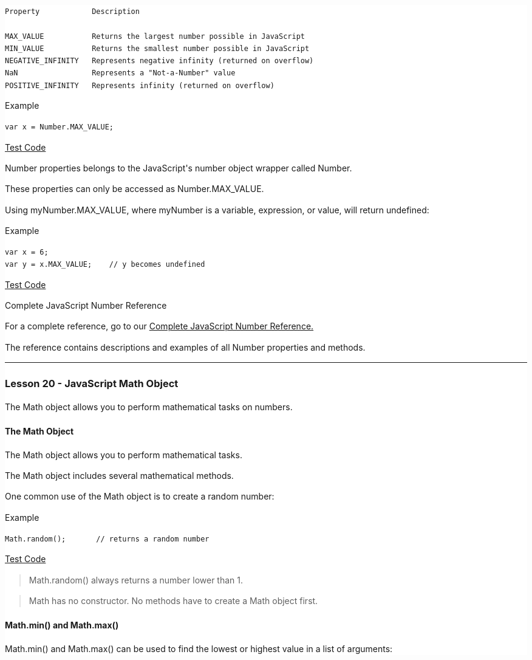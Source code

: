 	Property			Description

	MAX_VALUE			Returns the largest number possible in JavaScript
	MIN_VALUE			Returns the smallest number possible in JavaScript
	NEGATIVE_INFINITY	Represents negative infinity (returned on overflow)
	NaN					Represents a "Not-a-Number" value
	POSITIVE_INFINITY	Represents infinity (returned on overflow)

Example
	
	var x = Number.MAX_VALUE;

[Test Code](http://www.w3schools.com/js/tryit.asp?filename=tryjs_number_max)

Number properties belongs to the JavaScript's number object wrapper called Number.

These properties can only be accessed as Number.MAX_VALUE.

Using myNumber.MAX_VALUE, where myNumber is a variable, expression, or value, will return undefined:

Example

	var x = 6;
	var y = x.MAX_VALUE;    // y becomes undefined

[Test Code	](http://www.w3schools.com/js/tryit.asp?filename=tryjs_number_max_undefined)

Complete JavaScript Number Reference

For a complete reference, go to our [Complete JavaScript Number Reference.](http://www.w3schools.com/jsref/jsref_obj_number.asp)

The reference contains descriptions and examples of all Number properties and methods.

---

<h3 id="lesson20">Lesson 20 - JavaScript Math Object</h3>

The Math object allows you to perform mathematical tasks on numbers.

#### The Math Object

The Math object allows you to perform mathematical tasks.

The Math object includes several mathematical methods.

One common use of the Math object is to create a random number:

Example

	Math.random();       // returns a random number

[Test Code](http://www.w3schools.com/js/tryit.asp?filename=tryjs_math_random)

> Math.random() always returns a number lower than 1.

> Math has no constructor. No methods have to create a Math object first.

#### Math.min() and Math.max()

Math.min() and Math.max() can be used to find the lowest or highest value in a list of arguments:
